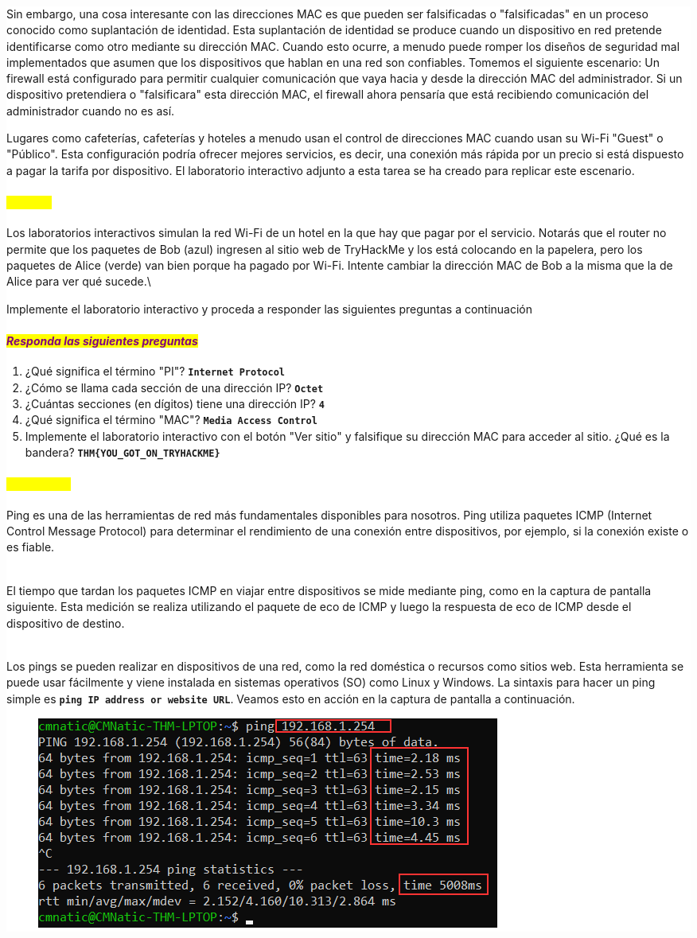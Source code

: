 Sin embargo, una cosa interesante con las direcciones MAC es que pueden ser falsificadas o "falsificadas" en un proceso conocido como suplantación de identidad. Esta suplantación de identidad se produce cuando un dispositivo en red pretende identificarse como otro mediante su dirección MAC. Cuando esto ocurre, a menudo puede romper los diseños de seguridad mal implementados que asumen que los dispositivos que hablan en una red son confiables. Tomemos el siguiente escenario: Un firewall está configurado para permitir cualquier comunicación que vaya hacia y desde la dirección MAC del administrador. Si un dispositivo pretendiera o "falsificara" esta dirección MAC, el firewall ahora pensaría que está recibiendo comunicación del administrador cuando no es así.

Lugares como cafeterías, cafeterías y hoteles a menudo usan el control de direcciones MAC cuando usan su Wi-Fi "Guest" o "Público". Esta configuración podría ofrecer mejores servicios, es decir, una conexión más rápida por un precio si está dispuesto a pagar la tarifa por dispositivo. El laboratorio interactivo adjunto a esta tarea se ha creado para replicar este escenario.

#### <mark style="color:yellow;">Práctico</mark>

Los laboratorios interactivos simulan la red Wi-Fi de un hotel en la que hay que pagar por el servicio. Notarás que el router no permite que los paquetes de Bob (azul) ingresen al sitio web de TryHackMe y los está colocando en la papelera, pero los paquetes de Alice (verde) van bien porque ha pagado por Wi-Fi. Intente cambiar la dirección MAC de Bob a la misma que la de Alice para ver qué sucede.\


Implemente el laboratorio interactivo y proceda a responder las siguientes preguntas a continuación

#### _<mark style="color:purple;">Responda las siguientes preguntas</mark>_

1. ¿Qué significa el término "PI"? **`Internet Protocol`**
2. ¿Cómo se llama cada sección de una dirección IP? **`Octet`**
3. ¿Cuántas secciones (en dígitos) tiene una dirección IP? **`4`**
4. ¿Qué significa el término "MAC"? **`Media Access Control`**
5. Implemente el laboratorio interactivo con el botón "Ver sitio" y falsifique su dirección MAC para acceder al sitio. ¿Qué es la bandera?  **`THM{YOU_GOT_ON_TRYHACKME}`**

#### <mark style="color:yellow;">Ping (ICMP)</mark>

Ping es una de las herramientas de red más fundamentales disponibles para nosotros. Ping utiliza paquetes ICMP (Internet Control Message Protocol) para determinar el rendimiento de una conexión entre dispositivos, por ejemplo, si la conexión existe o es fiable.

\
El tiempo que tardan los paquetes ICMP en viajar entre dispositivos se mide mediante ping, como en la captura de pantalla siguiente. Esta medición se realiza utilizando el paquete de eco de ICMP y luego la respuesta de eco de ICMP desde el dispositivo de destino.

\
Los pings se pueden realizar en dispositivos de una red, como la red doméstica o recursos como sitios web. Esta herramienta se puede usar fácilmente y viene instalada en sistemas operativos (SO) como Linux y Windows. La sintaxis para hacer un ping simple es **`ping IP address or website URL`**. Veamos esto en acción en la captura de pantalla a continuación.

<figure><img src="../../../../../.gitbook/assets/ping1.png" alt=""><figcaption></figcaption></figure>
